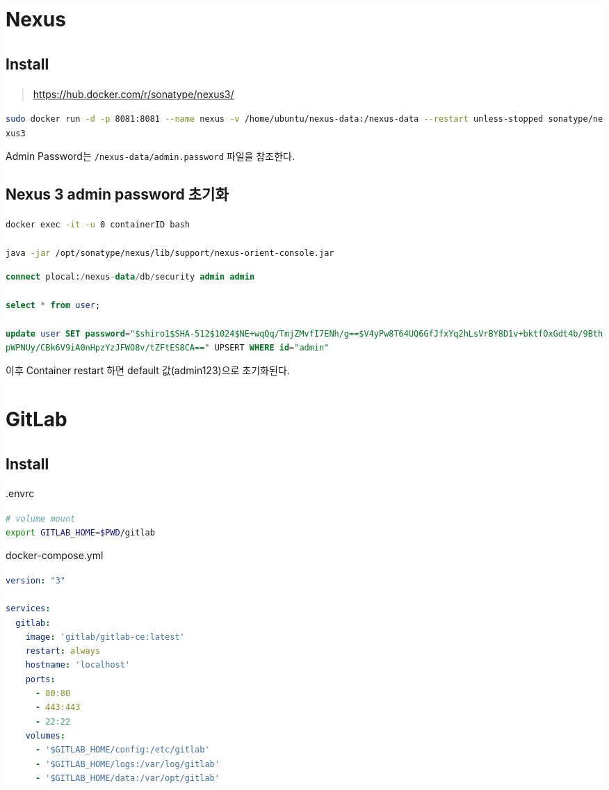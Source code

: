 # Nexus

## Install

> https://hub.docker.com/r/sonatype/nexus3/

```sh
sudo docker run -d -p 8081:8081 --name nexus -v /home/ubuntu/nexus-data:/nexus-data --restart unless-stopped sonatype/nexus3
```

Admin Password는 `/nexus-data/admin.password` 파일을 참조한다.



## Nexus 3 admin password 초기화

```sh
docker exec -it -u 0 containerID bash

java -jar /opt/sonatype/nexus/lib/support/nexus-orient-console.jar
```

```sql
connect plocal:/nexus-data/db/security admin admin

select * from user;

update user SET password="$shiro1$SHA-512$1024$NE+wqQq/TmjZMvfI7ENh/g==$V4yPw8T64UQ6GfJfxYq2hLsVrBY8D1v+bktfOxGdt4b/9BthpWPNUy/CBk6V9iA0nHpzYzJFWO8v/tZFtES8CA==" UPSERT WHERE id="admin"
```

이후 Container restart 하면 default 값(admin123)으로 초기화된다.



# GitLab

## Install

.envrc

```sh
# volume mount
export GITLAB_HOME=$PWD/gitlab
```

docker-compose.yml

```yaml
version: "3"

services:
  gitlab:
    image: 'gitlab/gitlab-ce:latest'
    restart: always
    hostname: 'localhost'
    ports:
      - 80:80
      - 443:443
      - 22:22
    volumes:
      - '$GITLAB_HOME/config:/etc/gitlab'
      - '$GITLAB_HOME/logs:/var/log/gitlab'
      - '$GITLAB_HOME/data:/var/opt/gitlab'
```

